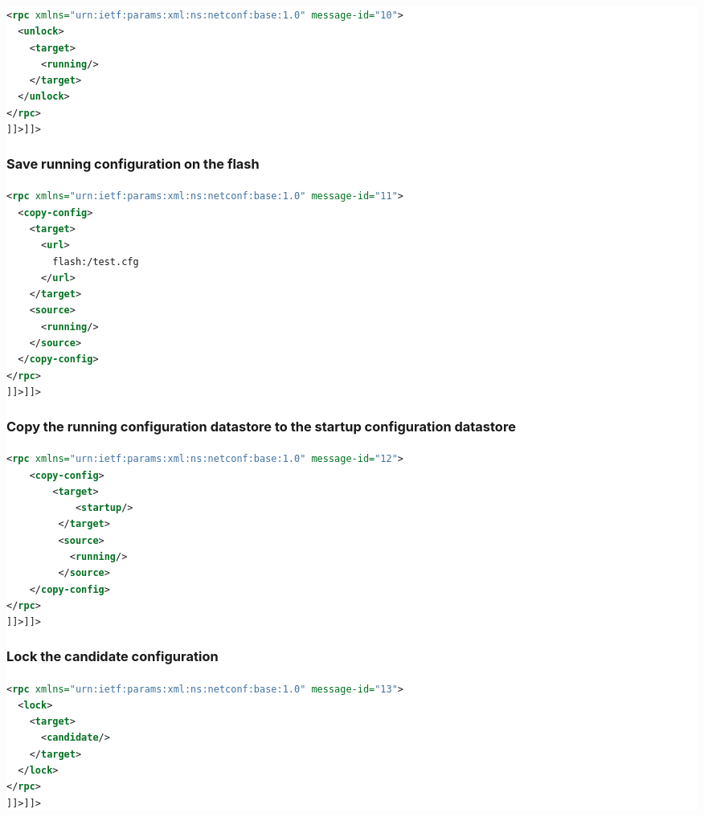 ```xml
<rpc xmlns="urn:ietf:params:xml:ns:netconf:base:1.0" message-id="10">
  <unlock>
    <target>
      <running/>
    </target>
  </unlock>
</rpc>
]]>]]>
```

### Save running configuration on the flash

```xml
<rpc xmlns="urn:ietf:params:xml:ns:netconf:base:1.0" message-id="11">
  <copy-config>
    <target>
      <url>
        flash:/test.cfg
      </url>
    </target>
    <source>
      <running/>
    </source>
  </copy-config>
</rpc>
]]>]]>
```

### Copy the running configuration datastore to the startup configuration datastore

```xml
<rpc xmlns="urn:ietf:params:xml:ns:netconf:base:1.0" message-id="12">
    <copy-config>
        <target>
            <startup/>
         </target>
         <source>
           <running/>
         </source>
    </copy-config>
</rpc>
]]>]]>
```

### Lock the candidate configuration

```xml
<rpc xmlns="urn:ietf:params:xml:ns:netconf:base:1.0" message-id="13">
  <lock>
    <target>
      <candidate/>
    </target>
  </lock>
</rpc>
]]>]]>
```
